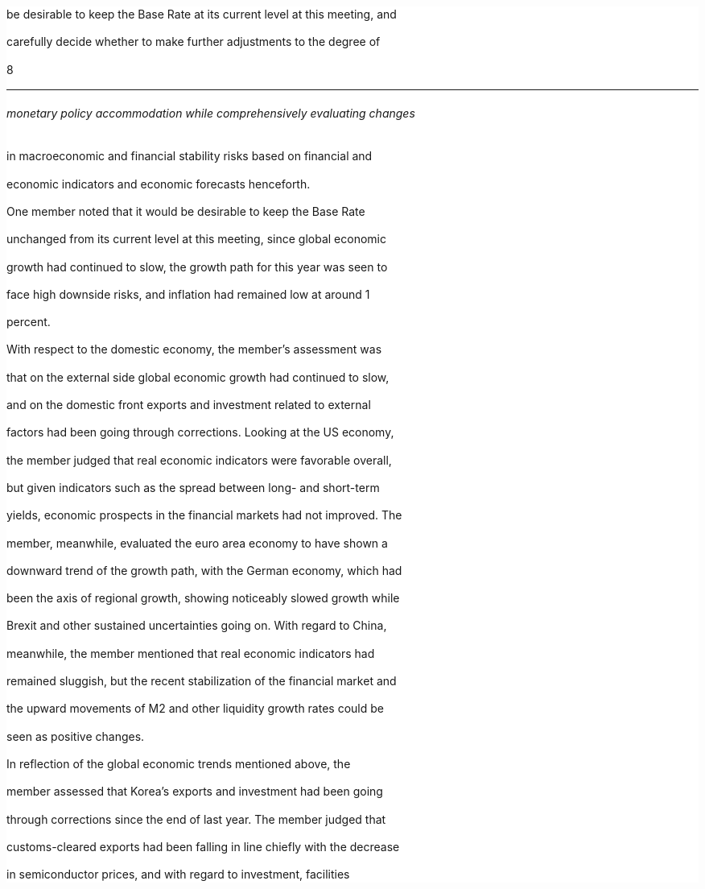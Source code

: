  be desirable to keep the Base Rate at its current level at this meeting, and

 carefully decide whether to make further adjustments to the degree of

8


-----

###### monetary policy accommodation while comprehensively evaluating changes

 in macroeconomic and financial stability risks based on financial and

 economic indicators and economic forecasts henceforth. 

  One member noted that it would be desirable to keep the Base Rate

 unchanged from its current level at this meeting, since global economic

 growth had continued to slow, the growth path for this year was seen to

 face high downside risks, and inflation had remained low at around 1

 percent.

 With respect to the domestic economy, the member’s assessment was

 that on the external side global economic growth had continued to slow,

 and on the domestic front exports and investment related to external

 factors had been going through corrections. Looking at the US economy,

 the member judged that real economic indicators were favorable overall,

 but given indicators such as the spread between long- and short-term

 yields, economic prospects in the financial markets had not improved. The

 member, meanwhile, evaluated the euro area economy to have shown a

 downward trend of the growth path, with the German economy, which had

 been the axis of regional growth, showing noticeably slowed growth while

 Brexit and other sustained uncertainties going on. With regard to China,

 meanwhile, the member mentioned that real economic indicators had

 remained sluggish, but the recent stabilization of the financial market and

 the upward movements of M2 and other liquidity growth rates could be

 seen as positive changes.

 In reflection of the global economic trends mentioned above, the

 member assessed that Korea’s exports and investment had been going

 through corrections since the end of last year. The member judged that

 customs-cleared exports had been falling in line chiefly with the decrease

 in semiconductor prices, and with regard to investment, facilities
